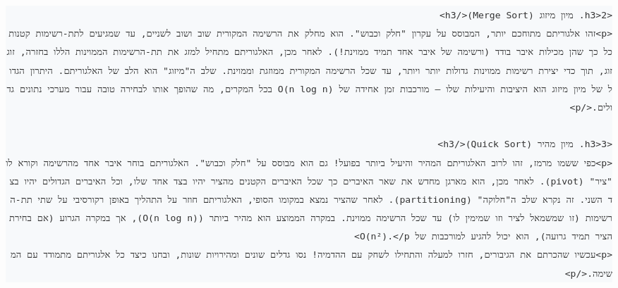     <h3>2. מיון מיזוג (Merge Sort)</h3>
    <p>זהו אלגוריתם מתוחכם יותר, המבוסס על עקרון "חלק וכבוש". הוא מחלק את הרשימה המקורית שוב ושוב לשניים, עד שמגיעים לתת-רשימות קטנות כל כך שהן מכילות איבר בודד (ורשימה של איבר אחד תמיד ממוינת!). לאחר מכן, האלגוריתם מתחיל למזג את תת-הרשימות הממוינות הללו בחזרה, זוג זוג, תוך כדי יצירת רשימות ממוינות גדולות יותר ויותר, עד שכל הרשימה המקורית ממוזגת וממוינת. שלב ה"מיזוג" הוא הלב של האלגוריתם. היתרון הגדול של מיון מיזוג הוא היציבות והיעילות שלו – מורכבות זמן אחידה של O(n log n) בכל המקרים, מה שהופך אותו לבחירה טובה עבור מערכי נתונים גדולים.</p>

    <h3>3. מיון מהיר (Quick Sort)</h3>
    <p>כפי ששמו מרמז, זהו לרוב האלגוריתם המהיר והיעיל ביותר בפועל! גם הוא מבוסס על "חלק וכבוש". האלגוריתם בוחר איבר אחד מהרשימה וקורא לו "ציר" (pivot). לאחר מכן, הוא מארגן מחדש את שאר האיברים כך שכל האיברים הקטנים מהציר יהיו בצד אחד שלו, וכל האיברים הגדולים יהיו בצד השני. זה נקרא שלב ה"חלוקה" (partitioning). לאחר שהציר נמצא במקומו הסופי, האלגוריתם חוזר על התהליך באופן רקורסיבי על שתי תת-הרשימות (זו שמשמאל לציר וזו שמימין לו) עד שכל הרשימה ממוינת. במקרה הממוצע הוא מהיר ביותר (O(n log n)), אך במקרה הגרוע (אם בחירת הציר תמיד גרועה), הוא יכול להגיע למורכבות של O(n²).</p>
    <p>עכשיו שהכרתם את הגיבורים, חזרו למעלה והתחילו לשחק עם ההדמיה! נסו גדלים שונים ומהירויות שונות, ובחנו כיצד כל אלגוריתם מתמודד עם המשימה.</p>
</div>

<style>
    :root {
        /* Define a modern color palette */
        --color-primary: #4a90e2; /* Vibrant Blue for bars */
        --color-secondary: #50e3c2; /* Teal for merging */
        --color-comparing: #f5a623; /* Orange for comparison */
        --color-swapping: #d0021b; /* Red for swapping */
        --color-pivot: #9013fe; /* Purple for pivot */
        --color-sorted: #7ed321; /* Green for sorted */
        --color-background: #f7f9fb; /* Light background */
        --color-card-background: #ffffff; /* White for containers */
        --color-text: #333333; /* Dark grey for text */
        --color-heading: #0e2a47; /* Dark blue for headings */
        --color-border: #e0e6ed; /* Light border */
        --color-button-primary: #007bff; /* Standard blue button */
        --color-button-secondary: #6c757d; /* Grey button */
        --color-button-algo: #28a745; /* Green algo button */
        --color-button-algo-selected: #ffc107; /* Yellow selected algo button */
    }

    body {
        font-family: 'Rubik', sans-serif; /* Use Rubik or similar pleasant Hebrew font */
        direction: rtl;
        text-align: right;
        background-color: var(--color-background);
        color: var(--color-text);
        line-height: 1.7;
        padding: 20px;
        margin: 0;
        font-size: 1.1rem;
    }

    h1, h2, h3 {
        color: var(--color-heading);
        margin-bottom: 15px;
    }
